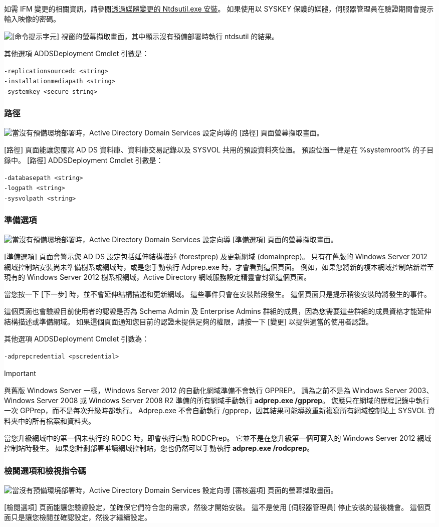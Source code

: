 如需 IFM 變更的相關資訊，請參閱[透過媒體變更的 Ntdsutil.exe 安裝](../../../ad-ds/deploy/Simplified-Administration-Appendix.md#BKMK_IFM)。 如果使用以 SYSKEY 保護的媒體，伺服器管理員在驗證期間會提示輸入映像的密碼。

![[命令提示字元] 視窗的螢幕擷取畫面，其中顯示沒有預備部署時執行 ntdsutil 的結果。](media/Install-a-Windows-Server-2012-Active-Directory-Read-Only-Domain-Controller--RODC---Level-200-/ADDS_PSIFM.png)

其他選項 ADDSDeployment Cmdlet 引數是：

```
-replicationsourcedc <string>
-installationmediapath <string>
-systemkey <secure string>
```

### <a name="paths"></a>路徑
![當沒有預備環境部署時，Active Directory Domain Services 設定向導的 [路徑] 頁面螢幕擷取畫面。](media/Install-a-Windows-Server-2012-Active-Directory-Read-Only-Domain-Controller--RODC---Level-200-/ADDS_SMI_TR_RODCPaths.png)

[路徑] 頁面能讓您覆寫 AD DS 資料庫、資料庫交易記錄以及 SYSVOL 共用的預設資料夾位置。 預設位置一律是在 %systemroot% 的子目錄中。 [路徑] ADDSDeployment Cmdlet 引數是：

```
-databasepath <string>
-logpath <string>
-sysvolpath <string>
```

### <a name="preparation-options"></a>準備選項
![當沒有預備環境部署時，Active Directory Domain Services 設定向導 [準備選項] 頁面的螢幕擷取畫面。](media/Install-a-Windows-Server-2012-Active-Directory-Read-Only-Domain-Controller--RODC---Level-200-/ADDS_SMI_TR_RODCPrepOptions.png)

[準備選項] 頁面會警示您 AD DS 設定包括延伸結構描述 (forestprep) 及更新網域 (domainprep)。 只有在舊版的 Windows Server 2012 網域控制站安裝尚未準備樹系或網域時，或是您手動執行 Adprep.exe 時，才會看到這個頁面。 例如，如果您將新的複本網域控制站新增至現有的 Windows Server 2012 樹系根網域，Active Directory 網域服務設定精靈會封鎖這個頁面。

當您按一下 [下一步] 時，並不會延伸結構描述和更新網域。 這些事件只會在安裝階段發生。 這個頁面只是提示稍後安裝時將發生的事件。

這個頁面也會驗證目前使用者的認證是否為 Schema Admin 及 Enterprise Admins 群組的成員，因為您需要這些群組的成員資格才能延伸結構描述或準備網域。 如果這個頁面通知您目前的認證未提供足夠的權限，請按一下 [變更] 以提供適當的使用者認證。

其他選項 ADDSDeployment Cmdlet 引數為：

```
-adprepcredential <pscredential>
```

> [!IMPORTANT]
> 與舊版 Windows Server 一樣，Windows Server 2012 的自動化網域準備不會執行 GPPREP。 請為之前不是為 Windows Server 2003、Windows Server 2008 或 Windows Server 2008 R2 準備的所有網域手動執行 **adprep.exe /gpprep**。 您應只在網域的歷程記錄中執行一次 GPPrep，而不是每次升級時都執行。 Adprep.exe 不會自動執行 /gpprep，因其結果可能導致重新複寫所有網域控制站上 SYSVOL 資料夾中的所有檔案和資料夾。
>
> 當您升級網域中的第一個未執行的 RODC 時，即會執行自動 RODCPrep。 它並不是在您升級第一個可寫入的 Windows Server 2012 網域控制站時發生。 如果您計劃部署唯讀網域控制站，您也仍然可以手動執行 **adprep.exe /rodcprep**。

### <a name="review-options-and-view-script"></a>檢閱選項和檢視指令碼
![當沒有預備環境部署時，Active Directory Domain Services 設定向導 [審核選項] 頁面的螢幕擷取畫面。](media/Install-a-Windows-Server-2012-Active-Directory-Read-Only-Domain-Controller--RODC---Level-200-/ADDS_SMI_TR_RODCReviewOptions.png)

[檢閱選項] 頁面能讓您驗證設定，並確保它們符合您的需求，然後才開始安裝。 這不是使用 [伺服器管理員] 停止安裝的最後機會。 這個頁面只是讓您檢閱並確認設定，然後才繼續設定。
